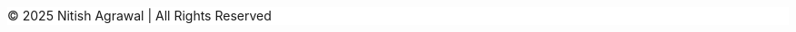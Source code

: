   <footer>
    © 2025 Nitish Agrawal | All Rights Reserved
  </footer>

  <script src="https://cdn.jsdelivr.net/npm/bootstrap@5.3.3/dist/js/bootstrap.bundle.min.js"></script>
  <script src="https://unpkg.com/aos@2.3.4/dist/aos.js"></script>
  <script>
    AOS.init({ duration: 600, once: true });

    function shareCard() {
      if (navigator.share) {
        navigator.share({
          title: 'Nitish Agrawal | CA Finalist',
          text: 'Check out Nitish Agrawal’s professional and business profile.',
          url: window.location.href
        });
      } else {
        navigator.clipboard.writeText(window.location.href);
        alert('Link copied! You can share it manually.');
      }
    }
  </script>
</body>
</html>
